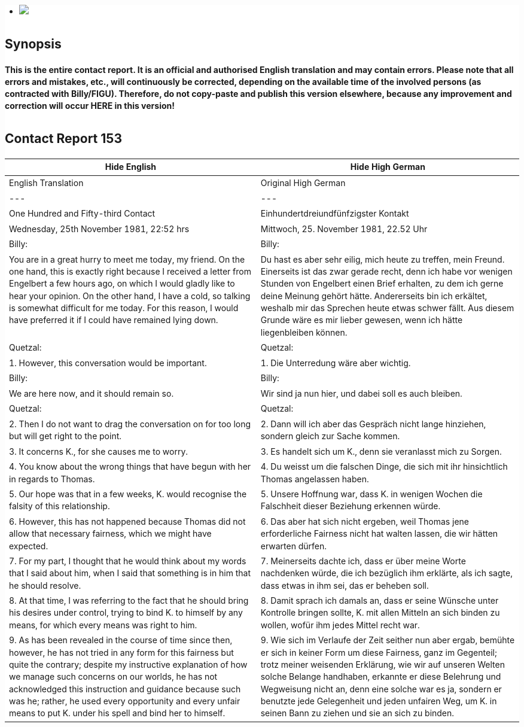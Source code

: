 
  * [![](https://www.futureofmankind.co.uk/w/images/thumb/d/d6/Kontakberichte_Block_4_Front_Cover.jpg/160px-Kontakberichte_Block_4_Front_Cover.jpg)](https://www.futureofmankind.co.uk/Billy_Meier/<https:/www.futureofmankind.co.uk/w/images/d/d6/Kontakberichte_Block_4_Front_Cover.jpg>)


## Synopsis
**This is the entire contact report. It is an official and authorised English translation and may contain errors. Please note that all errors and mistakes, etc., will continuously be corrected, depending on the available time of the involved persons (as contracted with Billy/FIGU). Therefore, do not copy-paste and publish this version elsewhere, because any improvement and correction will occur HERE in this version!**
## Contact Report 153
Hide English | Hide High German  
---|---  
English Translation | Original High German  
---|---  
One Hundred and Fifty-third Contact  | Einhundertdreiundfünfzigster Kontakt   
Wednesday, 25th November 1981, 22:52 hrs  | Mittwoch, 25. November 1981, 22.52 Uhr   
Billy:  | Billy:   
You are in a great hurry to meet me today, my friend. On the one hand, this is exactly right because I received a letter from Engelbert a few hours ago, on which I would gladly like to hear your opinion. On the other hand, I have a cold, so talking is somewhat difficult for me today. For this reason, I would have preferred it if I could have remained lying down.  | Du hast es aber sehr eilig, mich heute zu treffen, mein Freund. Einerseits ist das zwar gerade recht, denn ich habe vor wenigen Stunden von Engelbert einen Brief erhalten, zu dem ich gerne deine Meinung gehört hätte. Andererseits bin ich erkältet, weshalb mir das Sprechen heute etwas schwer fällt. Aus diesem Grunde wäre es mir lieber gewesen, wenn ich hätte liegenbleiben können.   
Quetzal:  | Quetzal:   
1. However, this conversation would be important.  | 1. Die Unterredung wäre aber wichtig.   
Billy:  | Billy:   
We are here now, and it should remain so.  | Wir sind ja nun hier, und dabei soll es auch bleiben.   
Quetzal:  | Quetzal:   
2. Then I do not want to drag the conversation on for too long but will get right to the point.  | 2. Dann will ich aber das Gespräch nicht lange hinziehen, sondern gleich zur Sache kommen.   
3. It concerns K., for she causes me to worry.  | 3. Es handelt sich um K., denn sie veranlasst mich zu Sorgen.   
4. You know about the wrong things that have begun with her in regards to Thomas.  | 4. Du weisst um die falschen Dinge, die sich mit ihr hinsichtlich Thomas angelassen haben.   
5. Our hope was that in a few weeks, K. would recognise the falsity of this relationship.  | 5. Unsere Hoffnung war, dass K. in wenigen Wochen die Falschheit dieser Beziehung erkennen würde.   
6. However, this has not happened because Thomas did not allow that necessary fairness, which we might have expected.  | 6. Das aber hat sich nicht ergeben, weil Thomas jene erforderliche Fairness nicht hat walten lassen, die wir hätten erwarten dürfen.   
7. For my part, I thought that he would think about my words that I said about him, when I said that something is in him that he should resolve.  | 7. Meinerseits dachte ich, dass er über meine Worte nachdenken würde, die ich bezüglich ihm erklärte, als ich sagte, dass etwas in ihm sei, das er beheben soll.   
8. At that time, I was referring to the fact that he should bring his desires under control, trying to bind K. to himself by any means, for which every means was right to him.  | 8. Damit sprach ich damals an, dass er seine Wünsche unter Kontrolle bringen sollte, K. mit allen Mitteln an sich binden zu wollen, wofür ihm jedes Mittel recht war.   
9. As has been revealed in the course of time since then, however, he has not tried in any form for this fairness but quite the contrary; despite my instructive explanation of how we manage such concerns on our worlds, he has not acknowledged this instruction and guidance because such was he; rather, he used every opportunity and every unfair means to put K. under his spell and bind her to himself.  | 9. Wie sich im Verlaufe der Zeit seither nun aber ergab, bemühte er sich in keiner Form um diese Fairness, ganz im Gegenteil; trotz meiner weisenden Erklärung, wie wir auf unseren Welten solche Belange handhaben, erkannte er diese Belehrung und Wegweisung nicht an, denn eine solche war es ja, sondern er benutzte jede Gelegenheit und jeden unfairen Weg, um K. in seinen Bann zu ziehen und sie an sich zu binden.   
